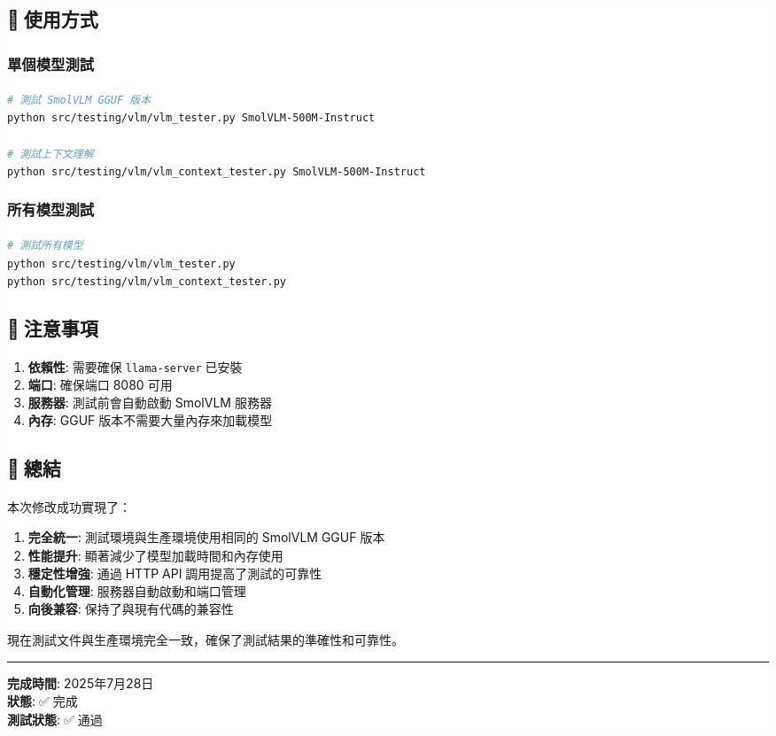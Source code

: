 ## 🚀 使用方式

### 單個模型測試
```bash
# 測試 SmolVLM GGUF 版本
python src/testing/vlm/vlm_tester.py SmolVLM-500M-Instruct

# 測試上下文理解
python src/testing/vlm/vlm_context_tester.py SmolVLM-500M-Instruct
```

### 所有模型測試
```bash
# 測試所有模型
python src/testing/vlm/vlm_tester.py
python src/testing/vlm/vlm_context_tester.py
```

## 📝 注意事項

1. **依賴性**: 需要確保 `llama-server` 已安裝
2. **端口**: 確保端口 8080 可用
3. **服務器**: 測試前會自動啟動 SmolVLM 服務器
4. **內存**: GGUF 版本不需要大量內存來加載模型

## 🎯 總結

本次修改成功實現了：

1. **完全統一**: 測試環境與生產環境使用相同的 SmolVLM GGUF 版本
2. **性能提升**: 顯著減少了模型加載時間和內存使用
3. **穩定性增強**: 通過 HTTP API 調用提高了測試的可靠性
4. **自動化管理**: 服務器自動啟動和端口管理
5. **向後兼容**: 保持了與現有代碼的兼容性

現在測試文件與生產環境完全一致，確保了測試結果的準確性和可靠性。

---
**完成時間**: 2025年7月28日  
**狀態**: ✅ 完成  
**測試狀態**: ✅ 通過 